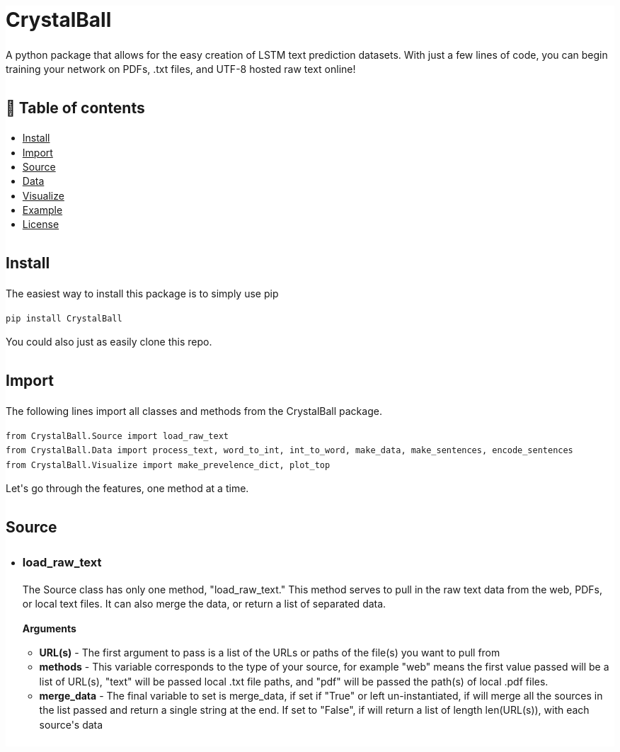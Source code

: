 # CrystalBall
A python package that allows for the easy creation of LSTM text prediction datasets. With just a few lines of code,
you can begin training your network on PDFs, .txt files, and UTF-8 hosted raw text online!


## 🚩 Table of contents
* [Install](#install)
* [Import](#import)
* [Source](#source)
* [Data](#data)
* [Visualize](#visualize)
* [Example](#example)
* [License](#license)

## Install
The easiest way to install this package is to simply use pip
```
pip install CrystalBall
```
You could also just as easily clone this repo.

## Import
The following lines import all classes and methods from the CrystalBall package.
```
from CrystalBall.Source import load_raw_text
from CrystalBall.Data import process_text, word_to_int, int_to_word, make_data, make_sentences, encode_sentences
from CrystalBall.Visualize import make_prevelence_dict, plot_top
```
Let's go through the features, one method at a time.

## Source
* ### load_raw_text
  The Source class has only one method, "load_raw_text." This method serves to pull in the raw text data from the web, PDFs, or local text files. It can also merge the data, or return a list of separated data.

  **Arguments**
    * **URL(s)** - The first argument to pass is a list of the URLs or paths of the file(s) you want to pull from
    * **methods** - This variable corresponds to the type of your source, for example "web" means the first value passed will be a list of URL(s), "text" will be passed local .txt file paths, and "pdf" will be passed the path(s) of local .pdf files.
    * **merge_data** - The final variable to set is merge_data, if set if "True" or left un-instantiated, if will merge all the sources in the list passed and return a single string at the end. If set to "False", if will return a list of length len(URL(s)), with each source's data

    <br>
